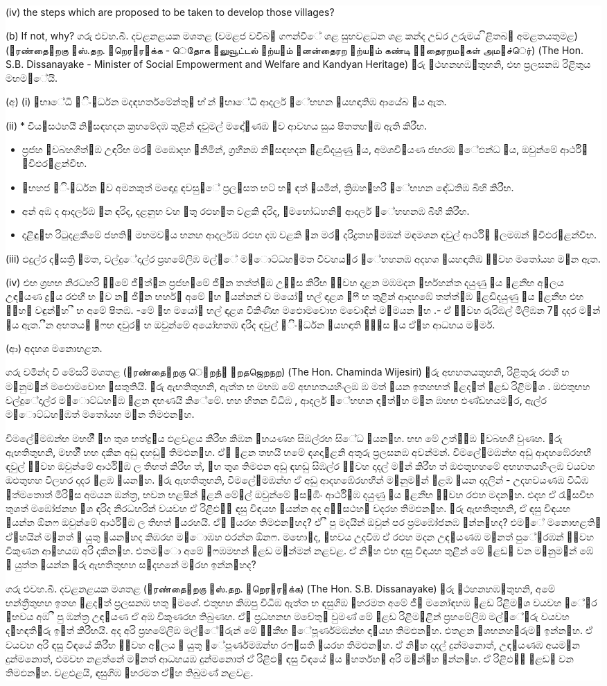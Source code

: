 (iv) the steps which are proposed to be taken to develop those villages?

(b) If not, why? ගරු එවහ.බී. දවළනළයක මශතළ (වමළජ වවිබ඼ ගෆන්වීේ ශළ සුභවළධන ශළ කන්ද උඩර උරුමය ිළිතබ඲ අමළතයතුමළ) (஥ரண்தை஥றகு ஋ஸ்.தற. ஡றெர஢ர஦க்க - ெதோக ஬லுவூட்டல் ஥ற்ய௅ம் ஢னன்தைரற ஥ற்ய௅ம் கண்டி ஥஧தைரறம஥கள் அம஥ச்ெர்) (The Hon. S.B. Dissanayake - Minister of Social Empowerment and Welfare and Kandyan Heritage) ඙රු ඗ථහනහඹ඗තුභනි, එභ ප්‍රලසනඹ රිළිතුය මභම඿ේයි.

(අ) (i) ඿භෘේධි ඿ිං඼ර්ධන මදඳහර්තමේන්තු඼ භ් න් ඿භෘේධි ආදර්ල ඙ේභහන ඼යහඳෘතිඹ ආයේබ ඗ය ඇත.

(ii) * චිය඿සථහයී නි඾සඳහදන ක්‍රභමේදඹ තුළින් ඳවුමල් මඳෝ඾ණඹ ඿ව ආවහය සුය ෂිතතහ඼ඹ ඇති කිරීභ.

* ප්‍රජහ ඿වබහගිත්඼ඹ උඳරිභ මර඿ මඹොදහ ඙නිමින්, ග්‍රහීනඹ නි඾සඳහදන ඼ළඩිදයුණු ඗ය, අමශවි඗යණ ජහරඹ ඿ේඵන්ධ ඗ය, ඔවුන්මේ ආර්ථි඗ ඿විඵර඙ළන්වීභ.

* ඿භහජ ඿ිං඼ර්ධන ඿ව අමනකුත් මඳොදු ඳවසු඗ේ ප්‍රල඿සත භට් භ඗ ඳත් ඗යමින්, ක්‍රිඹහ඗හරී ඙ේභහන ඳේධතිඹ බිහි කිරීභ.

* අන් අඹ ද ආදර්ලඹ ඼න ඳරිද, දළනුභ වහ ඿තු රඵහ඙ත වළකි ඳරිද, ඿මභෝධහනි඗ ආදර්ල ඙ේභහනඹ බිහි කිරීභ.

* දළිඳු඗භ රිටුදළකීමේ ජහති඗ මභමව඼ය භනහ ආදර්ලඹ රඵහ දඹ වළකි ඼න මර඿ දරිද්‍රතහ඼මඹන් මඳමශන ඳවුල් ආර්ථි඗ ඼ලමඹන් ඿විඵර඙ළන්වීභ.

(iii) ඵදුල්ර ද඿සත්‍රි ඗මත, වල්දුේදාල්ර ප්‍රහමේලිඹ මල්඗ේ ම඗ොට්ධහ඿මත විවහය඙ර ඙ේභහනඹ අදහශ ඼යහඳෘතිඹ ඿඲වහ මතෝයහ ම඙න ඇත.

(iv) එභ ග්‍රහභ නිරධහරි ඼඿මේ ජී඼ත්඼න ප්‍රජහ඼මේ ජී඼න තත්ත්඼ඹ උ඿඿ස කිරීභ ඿඲වහ දළන මඹමදන ඗ර්භහන්ත දයුණු ඗ය ඙ළනීභ අ඼ලය උඳ඗යණ ද්‍ර඼ය රඵහී භ ඿ව න඼ ජී඼න භහර්඙ අමේ ඾හ ඗යන්නන් ව මයෝ඿ භල් ඳළශ ඿ෆී භ තුළින් ආදහඹේ තත්ත්඼ඹ ඼ළඩිදයුණු ඗ය ඙ළනීභ එභ ඼඙හ඼ වඳුන්඼හ ී භ අමේ ෂිතඹ. -මේ ඙භ මයෝ඿ භල් ඳළශ විකිණීභ මඵොමවොභ මවොඳින් ම඗මයන ඙භ .- ඒ ඿඲වහ රුරිඹල් මිලිඹන 7඗ දාදර ම඼න් ඗ය ඇත. ීන අභතය඼ ඿ෆභ ඳවුර඗ භ ඔවුන්මේ අයෝභතඹ ඳරිද ඳවුල් ඿ිං඼ර්ධන ඼යහඳෘති ඿඗඿ස ඗ය ඒ඼හ ආධහය ම඗මර්.

(ආ) අදහශ මනොභළත.

ගරු චමින්ද වි මේසරි මශතළ (஥ரண்தை஥றகு ெ஥றந்஡ ஬றதஜெறநற) (The Hon. Chaminda Wijesiri) ඙රු අභහතයතුභනි, රිළිතුරු රඵහී භ ම඼නුම඼න් මඵොමවොභ ඿සතුතියි. ඙රු ඇභතිතුභනි, ඇත්ත භ මභඹ මේ අභහතයහිංලඹ ඹ මත් ඗යන ඉතහභත් ඼ළද඙ත් ඼ළඩ රිළිම඼ශ . ඔඵතුභහ වල්දුේදාල්ර ම඗ොට්ධහ඿ඹ ඙ළන ඳභණයි කිේමේ. භහ හිතන විධිඹ , ආදර්ල ඙ේභහන ඳ඼ත්඼හ ම඙න ඹහභ ඵණ්ඩහයම඼ර, ඇල්ර ම඗ොට්ධහ඿ඹත් මතෝයහ ම඙න තිමඵන඼හ.

විමලේ඾මඹන්භ මභහිී ඙භ තුශ භත්ද්‍ර඼ය ඵළවළය කිරීභ කිඹන ඗හයණහ සිඹල්රභ සිේධ ඗යන඼හ. භභ මේ උත්඿඼ඹ ඿වබහගී වුණහ. ඙රු ඇභතිතුභනි, මභහිී භභ දකින අඩු ඳහඩු඼ තිමඵන඼හ. ඒ඗ ඙ළන තභයි භමේ ඳශදා඼ළනි අතුරු ප්‍රලසනඹ අවන්මන්. විමලේ඾මඹන්භ අඩු ආදහඹේරහභී ඳවුල් ඿඲වහ ඔවුන්මේ ආර්ථි඗ඹ ල තිභත් කිරීභ ත්, ඙භ තුශ තිමඵන අඩු ඳහඩු සිඹල්ර ඿඲වහ දාදල් ම඼න් කිරීභ ත් ඔඵතුභහමේ අභහතයහිංලඹ වයවහ ඔඵතුභහ විලහර දාදර ඼ළඹ ඗යන඼හ. ඙රු ඇභතිතුභනි, විමලේ඾මඹන්භ ඒ අඩු ආදහඹේරහභීන් ම඼නුම඼න් ඼ළඹ ඗යන දාදලින් - උදහවයණඹ විධිඹ ඙ත්මතොත් මිරි඿ස අමයන ඹන්ත්‍ර, භවන භළෂින් ඼ළනි මේ඼ල් ඔවුන්මේ ඿ස඼ඹිං ආර්ථි඗ඹ දයුණු ඗ය ඙ළනීභ ඿඲වහ රඵහ මදන඼හ. එදහ ඒ රැ඿සවීභ තුශත් මඹෝජනහ ඗ශ ඳරිද නිරධහරින් වයවහ ඒ රිළිඵ඲඼ ඳසු විඳයභ ඗යන්න අද අ඼඿සථහ඼ වදරහ තිමඵන඼හ. ඙රු ඇභතිතුභනි, ඒ ඳසු විඳයභ ඗යන්න ඕනෆ ඔවුන්මේ ආර්ථි඗ඹ ල තිභත් ඗යරහයි. ඒ඗ ඗යරහ තිමඵන඼හද? ඒ ී පු මදයින් ඔවුන් පර ප්‍රමඹෝජනඹ ඙න්න඼හද? එම඿ේ මනොභළති඼ ඒ඼හයින් ම඼නත් ඗ යුතු ඗යන඼හද කිඹරහ ම඿ොඹහ ඵරන්න ඕනෆ. මභො඗ද, ඿භවය උදවිඹ ඒ රඵහ මදන උඳ඗යණඹ ම඼නත් පුේ඙රඹන් ඿඲වහ විකුණන ආ඗හයඹ අරි දකින඼හ. එතම඗ො අමේ ඼ෆඹමභන් ඼ළඩ ම඼න්මන් නළවළ. ඒ නි඿හ එභ ඳසු විඳයභ තුළින් මේ ඼ළඩ඿ වන ම඼නුම඼න් ඹේ ඗ යුත්ත ඗යන්න ඙රු ඇභතිතුභහ ස෕දහනේ ම඼රහ ඉන්න඼හද?

ගරු එවහ.බී. දවළනළයක මශතළ (஥ரண்தை஥றகு ஋ஸ்.தற. ஡றெர஢ர஦க்க) (The Hon. S.B. Dissanayake) ඙රු ඗ථහනහඹ඗තුභනි, අමේ භන්ත්‍රීතුභහ ඉතහ ඼ළද඙ත් ප්‍රලසනඹ භතු ඗මශේ. එතුභහ කිඹපු විධිඹ ඇත්ත භ ඳසුගිඹ ඗හරමත අමේ ජී඼ මනෝඳහඹ ඼ළඩ රිළිම඼ශ වයවහ ඙ේ඼ර ඿භවය අඹ ී පු ඹන්ත්‍ර උඳ඗යණ ඒ අඹ විකුණරහ තිබුණහ. ඒ඗ ප්‍රධහනභ මවේතු඼ වුමණ් මේ ඼ළඩ රිළිම඼ළින් ප්‍රහමේලිඹ මල්඗ේ඼රු වයවහ ද඿හඳති඼රු ඉ඼ත් කිරීභයි. අද අරි ප්‍රහමේලිඹ මල්඗ේ඼රුන් මේ ඼඙කීභ ඿ේපූර්ණමඹන්භ ඳ඼යහ තිමඵන඼හ. එතළන ඗ශභනහ඗රුම඼ ඉන්න඼හ. ඒ වයවහ අරි ඳසු විඳයේ කිරීභ ඿඲වහ අ඼ලය ඗ යුතු ඿ේපූර්ණමඹන්භ රෆ඿සති ඗යරහ තිමඵන඼හ. ඒ නි඿හ දාදල් දුන්මනොත්, උඳ඗යණඹ අයම඙න දුන්මනොත්, එමවභ නළත්නේ ම඼නත් ආධහයඹ දුන්මනොත් ඒ රිළිඵ඲ ඳසු විඳයේ ඗ය ඼හර්තහ඼ අරි ම඙න්඼හ ඙න්න඼හ. ඒ රිළිඵ඲඼ ඼ළඩ඿ වන තිමඵන඼හ. වළඵළයි, ඳසුගිඹ ඗හරමත ඒ඼හ තිබුමණ් නළවළ.
